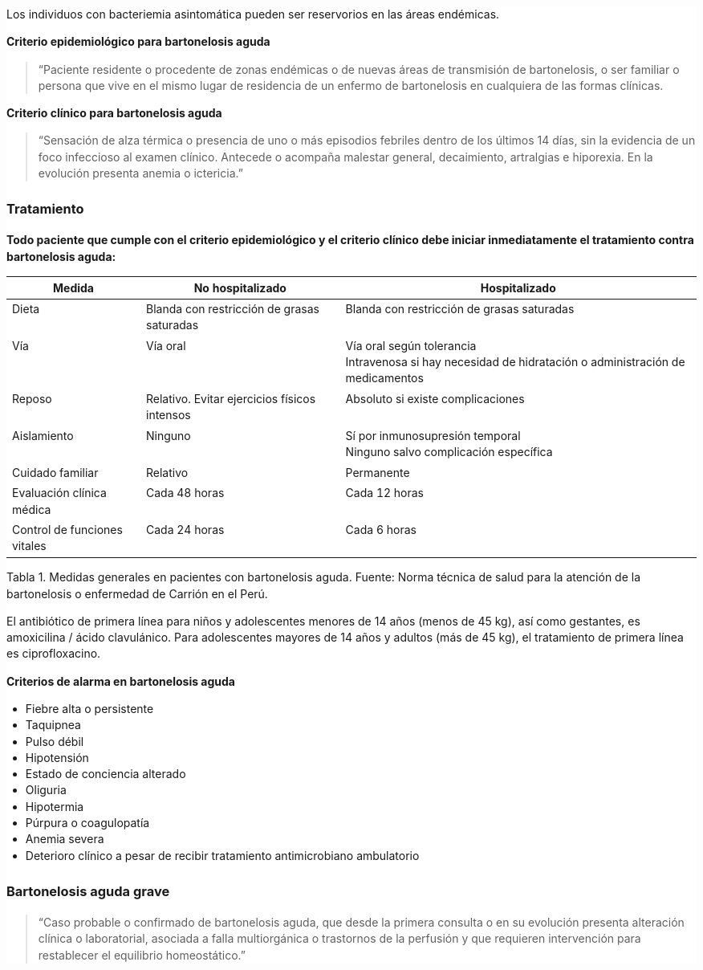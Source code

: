 Los individuos con bacteriemia asintomática pueden ser reservorios en las áreas endémicas.

**Criterio epidemiológico para bartonelosis aguda**
>“Paciente residente o procedente de zonas endémicas o de nuevas áreas de transmisión de bartonelosis, o ser familiar o persona que vive en el mismo lugar de residencia de un enfermo de bartonelosis en cualquiera de las formas clínicas.

**Criterio clínico para bartonelosis aguda**
>“Sensación de alza térmica o presencia de uno o más episodios febriles dentro de los últimos 14 días, sin la evidencia de un foco infeccioso al examen clínico. Antecede o acompaña malestar general, decaimiento, artralgias e hiporexia. En la evolución presenta anemia o ictericia.”
### Tratamiento 
**Todo paciente que cumple con el criterio epidemiológico y el criterio clínico debe iniciar inmediatamente el tratamiento contra bartonelosis aguda:**

| Medida | No hospitalizado | Hospitalizado |
| ---- | ---- | ---- |
| Dieta | Blanda con restricción de grasas saturadas | Blanda con restricción de grasas saturadas |
| Vía | Vía oral | Vía oral según tolerancia<br>Intravenosa si hay necesidad de hidratación o administración de medicamentos |
| Reposo | Relativo. Evitar ejercicios físicos intensos | Absoluto si existe complicaciones |
| Aislamiento | Ninguno | Sí por inmunosupresión temporal<br>Ninguno salvo complicación específica |
| Cuidado familiar | Relativo | Permanente |
| Evaluación clínica médica | Cada 48 horas | Cada 12 horas |
| Control de funciones vitales | Cada 24 horas | Cada 6 horas |

Tabla 1. Medidas generales en pacientes con bartonelosis aguda. Fuente: Norma técnica de salud para la atención de la bartonelosis o enfermedad de Carrión en el Perú.

El antibiótico de primera línea para niños y adolescentes menores de 14 años (menos de 45 kg), así como gestantes, es amoxicilina / ácido clavulánico. Para adolescentes mayores de 14 años y adultos (más de 45 kg), el tratamiento de primera línea es ciprofloxacino.

**Criterios de alarma en bartonelosis aguda**
- Fiebre alta o persistente
- Taquipnea
- Pulso débil
- Hipotensión
- Estado de conciencia alterado
- Oliguria
- Hipotermia
- Púrpura o coagulopatía
- Anemia severa
- Deterioro clínico a pesar de recibir tratamiento antimicrobiano ambulatorio 

### Bartonelosis aguda grave 
>“Caso probable o confirmado de bartonelosis aguda, que desde la primera consulta o en su evolución presenta alteración clínica o laboratorial, asociada a falla multiorgánica o trastornos de la perfusión y que requieren intervención para restablecer el equilibrio homeostático.”
